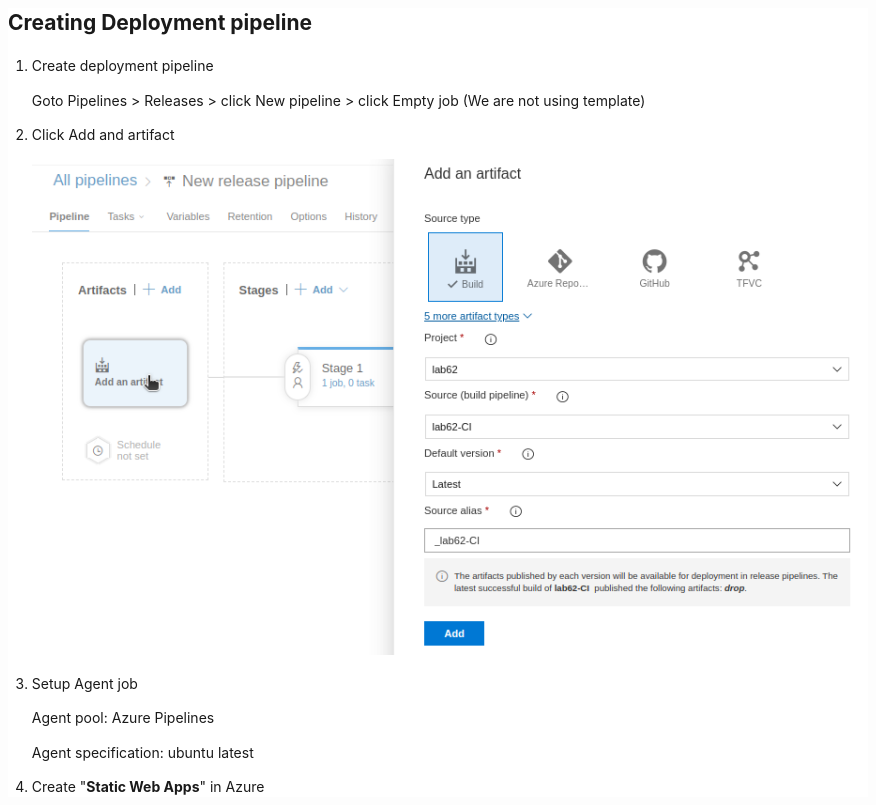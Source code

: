## Creating Deployment pipeline

1. Create deployment pipeline

   Goto Pipelines > Releases > click New pipeline > click Empty job (We are not using template)

2. Click Add and artifact

   ![image-20240517184229454](images/image-20240517184229454.png)

3. Setup Agent job

   Agent pool: Azure Pipelines

   Agent specification: ubuntu latest

4. Create "**Static Web Apps**" in Azure
